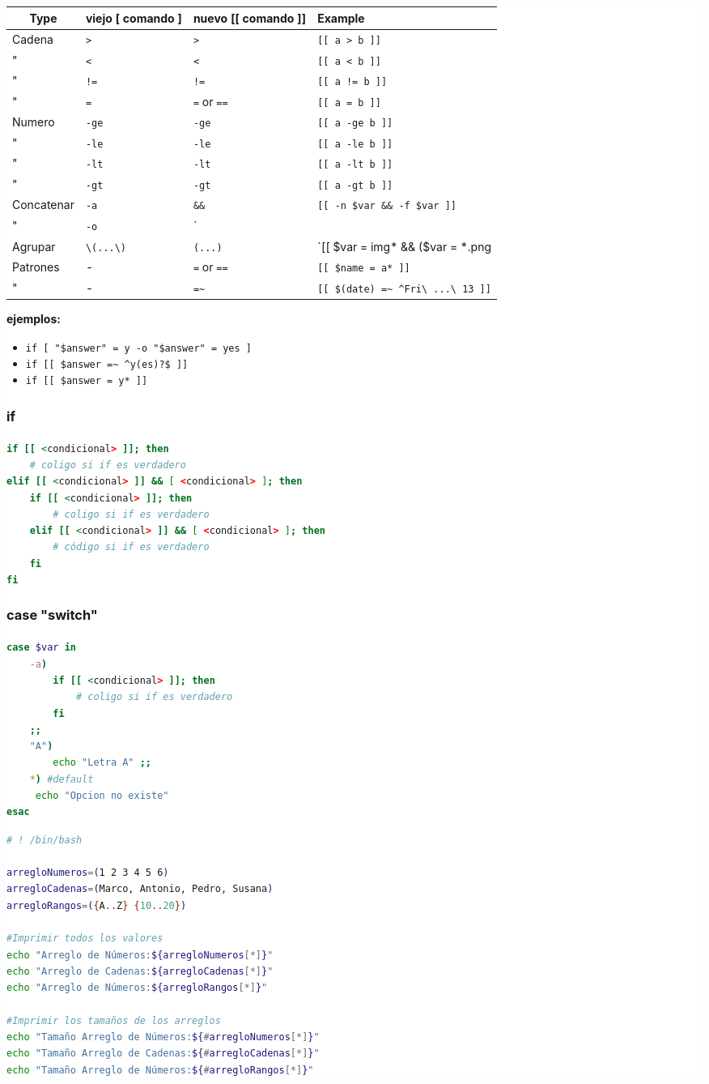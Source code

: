 |Type|viejo [ comando ]|nuevo [[ comando ]]|Example|
|----|--------------------|:---------------------|:----|
Cadena |`>` |`>` |`[[ a > b ]]` |
" |`<` |`<` |`[[ a < b ]]` |
" |`!=` |`!=` |`[[ a != b ]]` |
" |`=` |`=` or `==` |`[[ a = b ]]` |
Numero |`-ge` |`-ge` |`[[ a -ge b ]]` |
" |`-le` |`-le` |`[[ a -le b ]]` |
" |`-lt` |`-lt` |`[[ a -lt b ]]` |
" |`-gt` |`-gt` |`[[ a -gt b ]]` |
Concatenar |`-a` |`&&` |`[[ -n $var && -f $var ]]` |
" |`-o` |`||` |`[[ -n $var || -f $var ]]` |
Agrupar |`\(...\)` |`(...)` |`[[ $var = img* && ($var = *.png || $var = *.jpg) ]]` |
Patrones | - |`=` or `==` |`[[ $name = a* ]]` |
" | - |`=~` |`[[ $(date) =~ ^Fri\ ...\ 13 ]]` |

**ejemplos:**
 * `if [ "$answer" = y -o "$answer" = yes ]`
 * `if [[ $answer =~ ^y(es)?$ ]]`
 * `if [[ $answer = y* ]]`

### if
~~~bash
if [[ <condicional> ]]; then
	# coligo si if es verdadero
elif [[ <condicional> ]] && [ <condicional> ]; then
	if [[ <condicional> ]]; then
		# coligo si if es verdadero
	elif [[ <condicional> ]] && [ <condicional> ]; then
		# código si if es verdadero
	fi
fi
~~~

### case "switch"
~~~bash
case $var in 
	-a) 
		if [[ <condicional> ]]; then
			# coligo si if es verdadero
		fi
	;;
	"A") 
		echo "Letra A" ;;
	*) #default
	 echo "Opcion no existe"
esac
~~~

~~~bash
# ! /bin/bash

arregloNumeros=(1 2 3 4 5 6)
arregloCadenas=(Marco, Antonio, Pedro, Susana)
arregloRangos=({A..Z} {10..20})

#Imprimir todos los valores
echo "Arreglo de Números:${arregloNumeros[*]}"
echo "Arreglo de Cadenas:${arregloCadenas[*]}"
echo "Arreglo de Números:${arregloRangos[*]}"

#Imprimir los tamaños de los arreglos
echo "Tamaño Arreglo de Números:${#arregloNumeros[*]}"
echo "Tamaño Arreglo de Cadenas:${#arregloCadenas[*]}"
echo "Tamaño Arreglo de Números:${#arregloRangos[*]}"
~~~